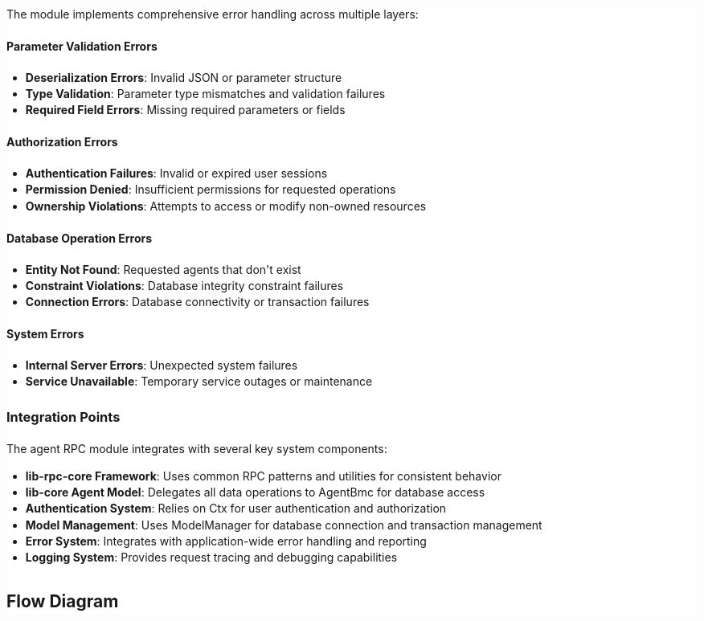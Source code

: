 The module implements comprehensive error handling across multiple layers:

#### Parameter Validation Errors
- **Deserialization Errors**: Invalid JSON or parameter structure
- **Type Validation**: Parameter type mismatches and validation failures
- **Required Field Errors**: Missing required parameters or fields

#### Authorization Errors
- **Authentication Failures**: Invalid or expired user sessions
- **Permission Denied**: Insufficient permissions for requested operations
- **Ownership Violations**: Attempts to access or modify non-owned resources

#### Database Operation Errors
- **Entity Not Found**: Requested agents that don't exist
- **Constraint Violations**: Database integrity constraint failures
- **Connection Errors**: Database connectivity or transaction failures

#### System Errors
- **Internal Server Errors**: Unexpected system failures
- **Service Unavailable**: Temporary service outages or maintenance

### Integration Points

The agent RPC module integrates with several key system components:

- **lib-rpc-core Framework**: Uses common RPC patterns and utilities for consistent behavior
- **lib-core Agent Model**: Delegates all data operations to AgentBmc for database access
- **Authentication System**: Relies on Ctx for user authentication and authorization
- **Model Management**: Uses ModelManager for database connection and transaction management
- **Error System**: Integrates with application-wide error handling and reporting
- **Logging System**: Provides request tracing and debugging capabilities

## Flow Diagram
